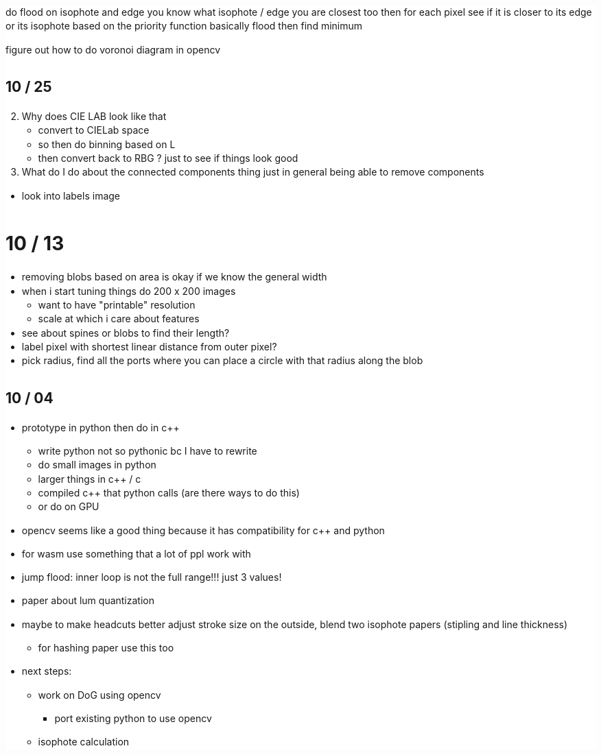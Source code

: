 do flood on isophote and edge you know what isophote / edge you are closest too
then for each pixel see if it is closer to its edge or its isophote based on the priority function
basically flood then find minimum

figure out how to do voronoi diagram in opencv

## 10 / 25

2. Why does CIE LAB look like that
   - convert to CIELab space
   - so then do binning based on L
   - then convert back to RBG ? just to see if things look good
3. What do I do about the connected components thing just in general being able to remove components

- look into labels image

# 10 / 13

- removing blobs based on area is okay if we know the general width
- when i start tuning things do 200 x 200 images
  - want to have "printable" resolution
  - scale at which i care about features
- see about spines or blobs to find their length?
- label pixel with shortest linear distance from outer pixel?
- pick radius, find all the ports where you can place a circle with that radius along the blob

## 10 / 04

- prototype in python then do in c++
  - write python not so pythonic bc I have to rewrite
  - do small images in python
  - larger things in c++ / c
  - compiled c++ that python calls (are there ways to do this)
  - or do on GPU
- opencv seems like a good thing because it has compatibility for c++ and python

- for wasm use something that a lot of ppl work with

- jump flood: inner loop is not the full range!!! just 3 values!

- paper about lum quantization

- maybe to make headcuts better adjust stroke size on the outside, blend two isophote papers (stipling and line thickness)

  - for hashing paper use this too

- next steps:

  - work on DoG using opencv

    - port existing python to use opencv

  - isophote calculation
